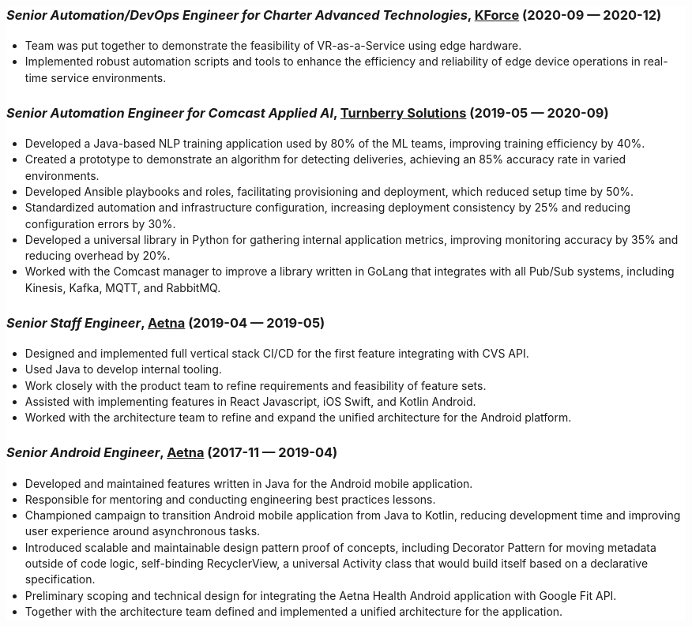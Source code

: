 ### *Senior Automation/DevOps Engineer for Charter Advanced Technologies*, [KForce](https://www.kforce.com) (2020-09 — 2020-12)


  - Team was put together to demonstrate the feasibility of VR-as-a-Service using edge hardware.
  - Implemented robust automation scripts and tools to enhance the efficiency and reliability of edge device operations in real-time service environments.

### *Senior Automation Engineer for Comcast Applied AI*, [Turnberry Solutions](https://www.turnberrysolutions.com) (2019-05 — 2020-09)


  - Developed a Java-based NLP training application used by 80% of the ML teams, improving training efficiency by 40%.
  - Created a prototype to demonstrate an algorithm for detecting deliveries, achieving an 85% accuracy rate in varied environments.
  - Developed Ansible playbooks and roles, facilitating provisioning and deployment, which reduced setup time by 50%.
  - Standardized automation and infrastructure configuration, increasing deployment consistency by 25% and reducing configuration errors by 30%.
  - Developed a universal library in Python for gathering internal application metrics, improving monitoring accuracy by 35% and reducing overhead by 20%.
  - Worked with the Comcast manager to improve a library written in GoLang that integrates with all Pub/Sub systems, including Kinesis, Kafka, MQTT, and RabbitMQ.

### *Senior Staff Engineer*, [Aetna](https://www.aetna.com) (2019-04 — 2019-05)


  - Designed and implemented full vertical stack CI/CD for the first feature integrating with CVS API.
  - Used Java to develop internal tooling.
  - Work closely with the product team to refine requirements and feasibility of feature sets.
  - Assisted with implementing features in React Javascript, iOS Swift, and Kotlin Android.
  - Worked with the architecture team to refine and expand the unified architecture for the Android platform.

### *Senior Android Engineer*, [Aetna](https://www.aetna.com) (2017-11 — 2019-04)


  - Developed and maintained features written in Java for the Android mobile application.
  - Responsible for mentoring and conducting engineering best practices lessons.
  - Championed campaign to transition Android mobile application from Java to Kotlin, reducing development time and improving user experience around asynchronous tasks.
  - Introduced scalable and maintainable design pattern proof of concepts, including Decorator Pattern for moving metadata outside of code logic, self-binding RecyclerView, a universal Activity class that would build itself based on a declarative specification.
  - Preliminary scoping and technical design for integrating the Aetna Health Android application with Google Fit API.
  - Together with the architecture team defined and implemented a unified architecture for the application.
